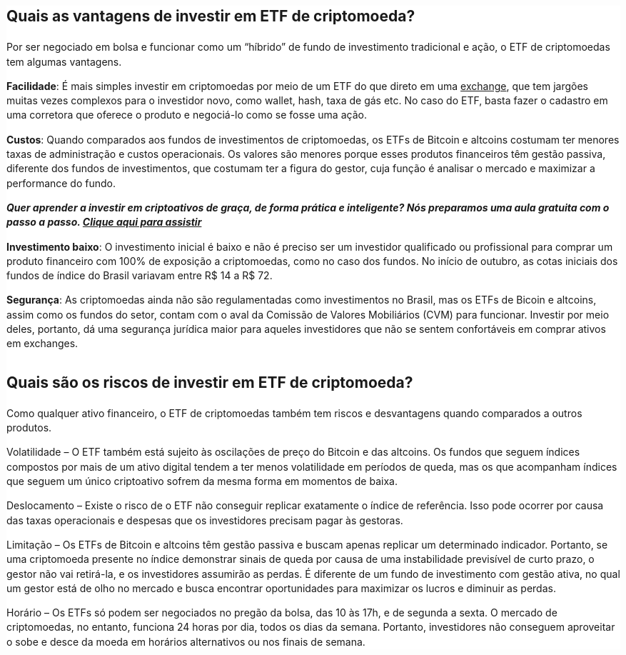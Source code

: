 ## Quais as vantagens de investir em ETF de criptomoeda?

Por ser negociado em bolsa e funcionar como um “híbrido” de fundo de investimento tradicional e ação, o ETF de criptomoedas tem algumas vantagens.

**Facilidade**: É mais simples investir em criptomoedas por meio de um ETF do que direto em uma [exchange](https://www.infomoney.com.br/guias/exchange-de-criptomoedas/), que tem jargões muitas vezes complexos para o investidor novo, como wallet, hash, taxa de gás etc. No caso do ETF, basta fazer o cadastro em uma corretora que oferece o produto e negociá-lo como se fosse uma ação.  

**Custos**: Quando comparados aos fundos de investimentos de criptomoedas, os ETFs de Bitcoin e altcoins costumam ter menores taxas de administração e custos operacionais. Os valores são menores porque esses produtos financeiros têm gestão passiva, diferente dos fundos de investimentos, que costumam ter a figura do gestor, cuja função é analisar o mercado e maximizar a performance do fundo.

***Quer aprender a investir em criptoativos de graça, de forma prática e inteligente? Nós preparamos uma aula gratuita com o passo a passo. [Clique aqui para assistir](https://lp.infomoney.com.br/masterclass-ouro-digital-202110-inscricao-2?ifm=IM-INVL-CTA-ODG-X-20211020-OP-X-X-X&utm_source=infomoney&utm_campaign=ODG20211020&cid=1944317923.1643463773)***

**Investimento baixo**: O investimento inicial é baixo e não é preciso ser um investidor qualificado ou profissional para comprar um produto financeiro com 100% de exposição a criptomoedas, como no caso dos fundos. No início de outubro, as cotas iniciais dos fundos de índice do Brasil variavam entre R$ 14 a R$ 72.

**Segurança**: As criptomoedas ainda não são regulamentadas como investimentos no Brasil, mas os ETFs de Bicoin e altcoins, assim como os fundos do setor, contam com o aval da Comissão de Valores Mobiliários (CVM) para funcionar. Investir por meio deles, portanto, dá uma segurança jurídica maior para aqueles investidores que não se sentem confortáveis em comprar ativos em exchanges.

## Quais são os riscos de investir em ETF de criptomoeda?

Como qualquer ativo financeiro, o ETF de criptomoedas também tem riscos e desvantagens quando comparados a outros produtos.

Volatilidade – O ETF também está sujeito às oscilações de preço do Bitcoin e das altcoins. Os fundos que seguem índices compostos por mais de um ativo digital tendem a ter menos volatilidade em períodos de queda, mas os que acompanham índices que seguem um único criptoativo sofrem da mesma forma em momentos de baixa.

Deslocamento – Existe o risco de o ETF não conseguir replicar exatamente o índice de referência. Isso pode ocorrer por causa das taxas operacionais e despesas que os investidores precisam pagar às gestoras.

Limitação – Os ETFs de Bitcoin e altcoins têm gestão passiva e buscam apenas replicar um determinado indicador. Portanto, se uma criptomoeda presente no índice demonstrar sinais de queda por causa de uma instabilidade previsível de curto prazo, o gestor não vai retirá-la, e os investidores assumirão as perdas. É diferente de um fundo de investimento com gestão ativa, no qual um gestor está de olho no mercado e busca encontrar oportunidades para maximizar os lucros e diminuir as perdas.

Horário – Os ETFs só podem ser negociados no pregão da bolsa, das 10 às 17h, e de segunda a sexta. O mercado de criptomoedas, no entanto, funciona 24 horas por dia, todos os dias da semana. Portanto, investidores não conseguem aproveitar o sobe e desce da moeda em horários alternativos ou nos finais de semana.  
